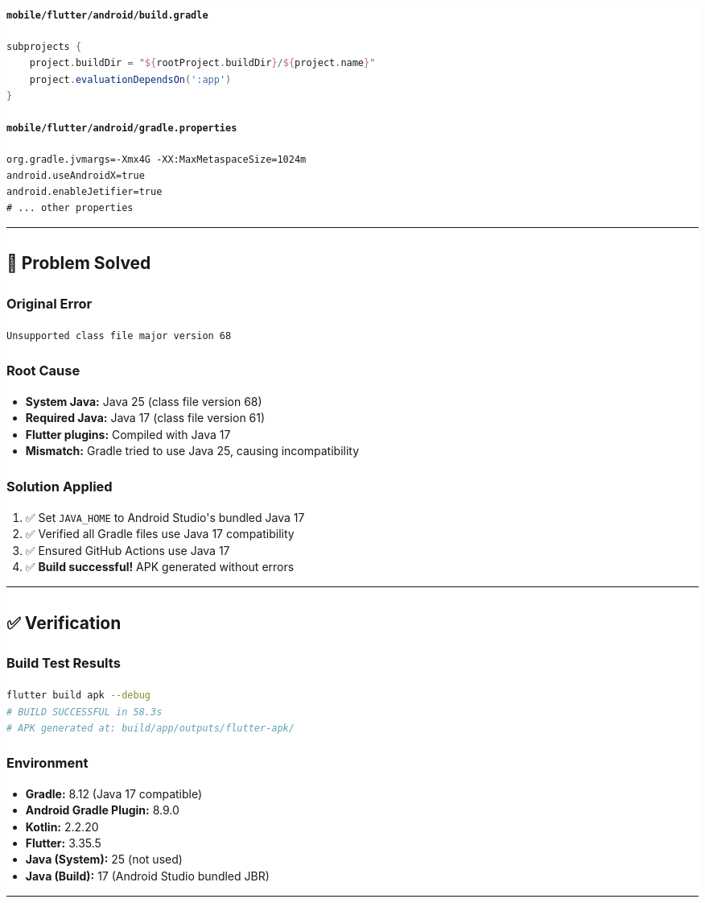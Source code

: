 #### `mobile/flutter/android/build.gradle`
```gradle
subprojects {
    project.buildDir = "${rootProject.buildDir}/${project.name}"
    project.evaluationDependsOn(':app')
}
```

#### `mobile/flutter/android/gradle.properties`
```properties
org.gradle.jvmargs=-Xmx4G -XX:MaxMetaspaceSize=1024m
android.useAndroidX=true
android.enableJetifier=true
# ... other properties
```

---

## 🐛 Problem Solved

### Original Error
```
Unsupported class file major version 68
```

### Root Cause
- **System Java:** Java 25 (class file version 68)
- **Required Java:** Java 17 (class file version 61)
- **Flutter plugins:** Compiled with Java 17
- **Mismatch:** Gradle tried to use Java 25, causing incompatibility

### Solution Applied
1. ✅ Set `JAVA_HOME` to Android Studio's bundled Java 17
2. ✅ Verified all Gradle files use Java 17 compatibility
3. ✅ Ensured GitHub Actions use Java 17
4. ✅ **Build successful!** APK generated without errors

---

## ✅ Verification

### Build Test Results
```bash
flutter build apk --debug
# BUILD SUCCESSFUL in 58.3s
# APK generated at: build/app/outputs/flutter-apk/
```

### Environment
- **Gradle:** 8.12 (Java 17 compatible)
- **Android Gradle Plugin:** 8.9.0
- **Kotlin:** 2.2.20
- **Flutter:** 3.35.5
- **Java (System):** 25 (not used)
- **Java (Build):** 17 (Android Studio bundled JBR)

---